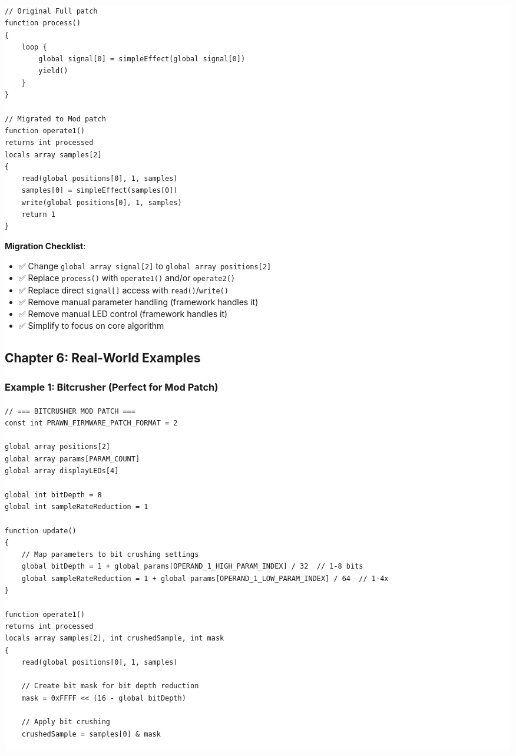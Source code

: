 ```impala
// Original Full patch
function process()
{
    loop {
        global signal[0] = simpleEffect(global signal[0])
        yield()
    }
}

// Migrated to Mod patch
function operate1()
returns int processed
locals array samples[2]
{
    read(global positions[0], 1, samples)
    samples[0] = simpleEffect(samples[0])
    write(global positions[0], 1, samples)
    return 1
}
```

**Migration Checklist**:
- ✅ Change `global array signal[2]` to `global array positions[2]`
- ✅ Replace `process()` with `operate1()` and/or `operate2()`
- ✅ Replace direct `signal[]` access with `read()`/`write()`
- ✅ Remove manual parameter handling (framework handles it)
- ✅ Remove manual LED control (framework handles it)
- ✅ Simplify to focus on core algorithm

## Chapter 6: Real-World Examples

### Example 1: Bitcrusher (Perfect for Mod Patch)

```impala
// === BITCRUSHER MOD PATCH ===
const int PRAWN_FIRMWARE_PATCH_FORMAT = 2

global array positions[2]
global array params[PARAM_COUNT]
global array displayLEDs[4]

global int bitDepth = 8
global int sampleRateReduction = 1

function update()
{
    // Map parameters to bit crushing settings
    global bitDepth = 1 + global params[OPERAND_1_HIGH_PARAM_INDEX] / 32  // 1-8 bits
    global sampleRateReduction = 1 + global params[OPERAND_1_LOW_PARAM_INDEX] / 64  // 1-4x
}

function operate1()
returns int processed
locals array samples[2], int crushedSample, int mask
{
    read(global positions[0], 1, samples)
    
    // Create bit mask for bit depth reduction
    mask = 0xFFFF << (16 - global bitDepth)
    
    // Apply bit crushing
    crushedSample = samples[0] & mask
    
```